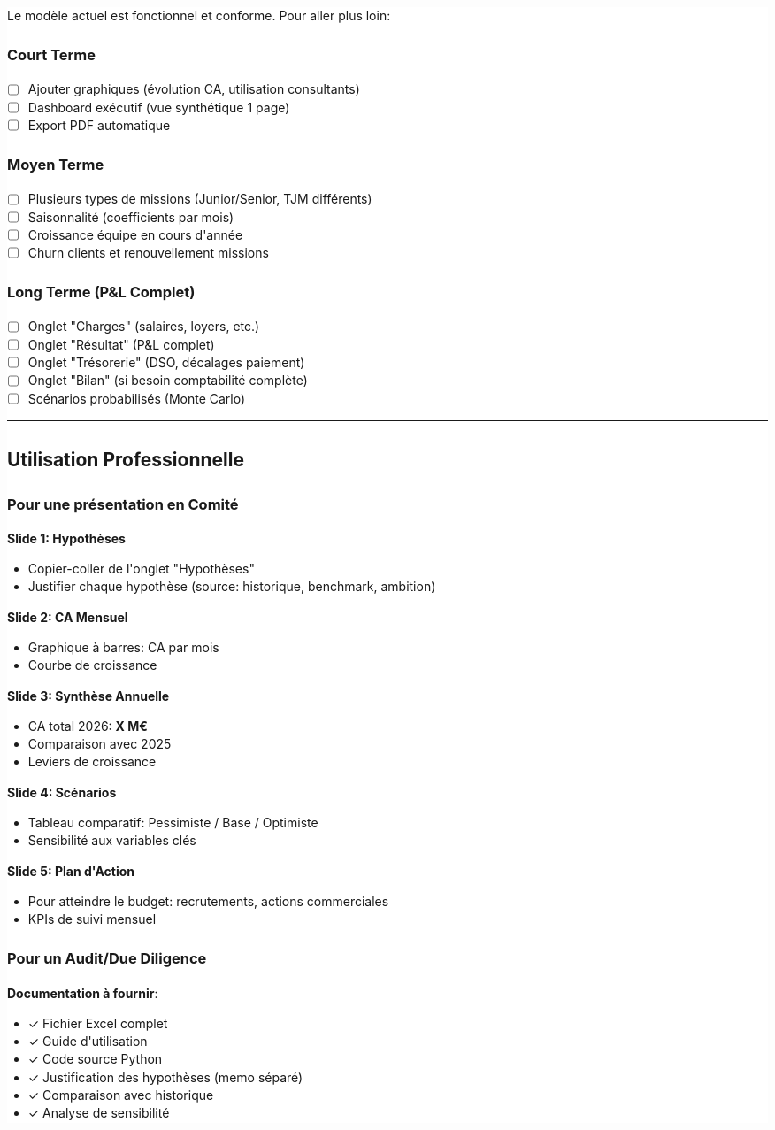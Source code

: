 Le modèle actuel est fonctionnel et conforme. Pour aller plus loin:

### Court Terme
- [ ] Ajouter graphiques (évolution CA, utilisation consultants)
- [ ] Dashboard exécutif (vue synthétique 1 page)
- [ ] Export PDF automatique

### Moyen Terme
- [ ] Plusieurs types de missions (Junior/Senior, TJM différents)
- [ ] Saisonnalité (coefficients par mois)
- [ ] Croissance équipe en cours d'année
- [ ] Churn clients et renouvellement missions

### Long Terme (P&L Complet)
- [ ] Onglet "Charges" (salaires, loyers, etc.)
- [ ] Onglet "Résultat" (P&L complet)
- [ ] Onglet "Trésorerie" (DSO, décalages paiement)
- [ ] Onglet "Bilan" (si besoin comptabilité complète)
- [ ] Scénarios probabilisés (Monte Carlo)

---

## Utilisation Professionnelle

### Pour une présentation en Comité

**Slide 1: Hypothèses**
- Copier-coller de l'onglet "Hypothèses"
- Justifier chaque hypothèse (source: historique, benchmark, ambition)

**Slide 2: CA Mensuel**
- Graphique à barres: CA par mois
- Courbe de croissance

**Slide 3: Synthèse Annuelle**
- CA total 2026: **X M€**
- Comparaison avec 2025
- Leviers de croissance

**Slide 4: Scénarios**
- Tableau comparatif: Pessimiste / Base / Optimiste
- Sensibilité aux variables clés

**Slide 5: Plan d'Action**
- Pour atteindre le budget: recrutements, actions commerciales
- KPIs de suivi mensuel

### Pour un Audit/Due Diligence

**Documentation à fournir**:
- ✓ Fichier Excel complet
- ✓ Guide d'utilisation
- ✓ Code source Python
- ✓ Justification des hypothèses (memo séparé)
- ✓ Comparaison avec historique
- ✓ Analyse de sensibilité
